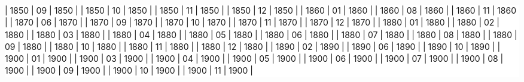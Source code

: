 |   1850 | 09    |       1850 |
|   1850 | 10    |       1850 |
|   1850 | 11    |       1850 |
|   1850 | 12    |       1850 |
|   1860 | 01    |       1860 |
|   1860 | 08    |       1860 |
|   1860 | 11    |       1860 |
|   1870 | 06    |       1870 |
|   1870 | 09    |       1870 |
|   1870 | 10    |       1870 |
|   1870 | 11    |       1870 |
|   1870 | 12    |       1870 |
|   1880 | 01    |       1880 |
|   1880 | 02    |       1880 |
|   1880 | 03    |       1880 |
|   1880 | 04    |       1880 |
|   1880 | 05    |       1880 |
|   1880 | 06    |       1880 |
|   1880 | 07    |       1880 |
|   1880 | 08    |       1880 |
|   1880 | 09    |       1880 |
|   1880 | 10    |       1880 |
|   1880 | 11    |       1880 |
|   1880 | 12    |       1880 |
|   1890 | 02    |       1890 |
|   1890 | 06    |       1890 |
|   1890 | 10    |       1890 |
|   1900 | 01    |       1900 |
|   1900 | 03    |       1900 |
|   1900 | 04    |       1900 |
|   1900 | 05    |       1900 |
|   1900 | 06    |       1900 |
|   1900 | 07    |       1900 |
|   1900 | 08    |       1900 |
|   1900 | 09    |       1900 |
|   1900 | 10    |       1900 |
|   1900 | 11    |       1900 |